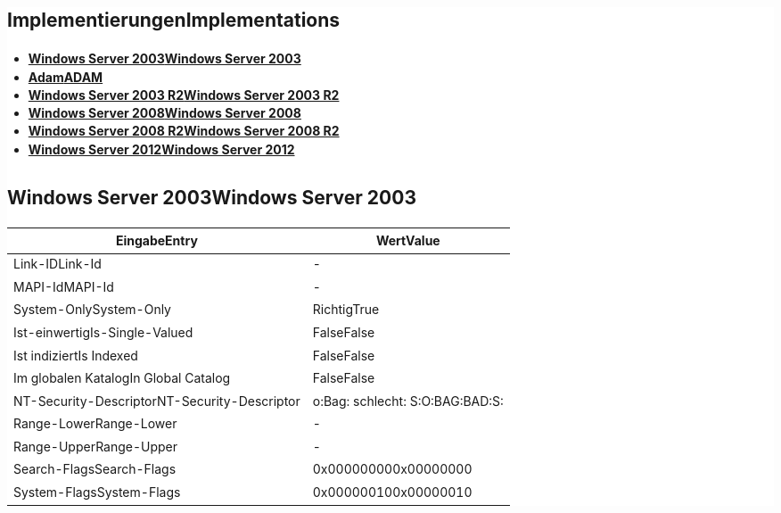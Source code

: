 

## <a name="implementations"></a><span data-ttu-id="81304-124">Implementierungen</span><span class="sxs-lookup"><span data-stu-id="81304-124">Implementations</span></span>

-   [<span data-ttu-id="81304-125">**Windows Server 2003**</span><span class="sxs-lookup"><span data-stu-id="81304-125">**Windows Server 2003**</span></span>](#windows-server-2003)
-   [<span data-ttu-id="81304-126">**Adam**</span><span class="sxs-lookup"><span data-stu-id="81304-126">**ADAM**</span></span>](#adam)
-   [<span data-ttu-id="81304-127">**Windows Server 2003 R2**</span><span class="sxs-lookup"><span data-stu-id="81304-127">**Windows Server 2003 R2**</span></span>](#windows-server-2003-r2)
-   [<span data-ttu-id="81304-128">**Windows Server 2008**</span><span class="sxs-lookup"><span data-stu-id="81304-128">**Windows Server 2008**</span></span>](#windows-server-2008)
-   [<span data-ttu-id="81304-129">**Windows Server 2008 R2**</span><span class="sxs-lookup"><span data-stu-id="81304-129">**Windows Server 2008 R2**</span></span>](#windows-server-2008-r2)
-   [<span data-ttu-id="81304-130">**Windows Server 2012**</span><span class="sxs-lookup"><span data-stu-id="81304-130">**Windows Server 2012**</span></span>](#windows-server-2012)

## <a name="windows-server-2003"></a><span data-ttu-id="81304-131">Windows Server 2003</span><span class="sxs-lookup"><span data-stu-id="81304-131">Windows Server 2003</span></span>



| <span data-ttu-id="81304-132">Eingabe</span><span class="sxs-lookup"><span data-stu-id="81304-132">Entry</span></span> | <span data-ttu-id="81304-133">Wert</span><span class="sxs-lookup"><span data-stu-id="81304-133">Value</span></span> |
|------------------------|-------------------------------------------------------------------------------------------------------------------------------------------|
| <span data-ttu-id="81304-134">Link-ID</span><span class="sxs-lookup"><span data-stu-id="81304-134">Link-Id</span></span>                | \-                                                                                                                                        |
| <span data-ttu-id="81304-135">MAPI-Id</span><span class="sxs-lookup"><span data-stu-id="81304-135">MAPI-Id</span></span>                | \-                                                                                                                                        |
| <span data-ttu-id="81304-136">System-Only</span><span class="sxs-lookup"><span data-stu-id="81304-136">System-Only</span></span>            | <span data-ttu-id="81304-137">Richtig</span><span class="sxs-lookup"><span data-stu-id="81304-137">True</span></span>                                                                                                                                      |
| <span data-ttu-id="81304-138">Ist-einwertig</span><span class="sxs-lookup"><span data-stu-id="81304-138">Is-Single-Valued</span></span>       | <span data-ttu-id="81304-139">False</span><span class="sxs-lookup"><span data-stu-id="81304-139">False</span></span>                                                                                                                                     |
| <span data-ttu-id="81304-140">Ist indiziert</span><span class="sxs-lookup"><span data-stu-id="81304-140">Is Indexed</span></span>             | <span data-ttu-id="81304-141">False</span><span class="sxs-lookup"><span data-stu-id="81304-141">False</span></span>                                                                                                                                     |
| <span data-ttu-id="81304-142">Im globalen Katalog</span><span class="sxs-lookup"><span data-stu-id="81304-142">In Global Catalog</span></span>      | <span data-ttu-id="81304-143">False</span><span class="sxs-lookup"><span data-stu-id="81304-143">False</span></span>                                                                                                                                     |
| <span data-ttu-id="81304-144">NT-Security-Descriptor</span><span class="sxs-lookup"><span data-stu-id="81304-144">NT-Security-Descriptor</span></span> | <span data-ttu-id="81304-145">o:Bag: schlecht: S:</span><span class="sxs-lookup"><span data-stu-id="81304-145">O:BAG:BAD:S:</span></span>                                                                                                                              |
| <span data-ttu-id="81304-146">Range-Lower</span><span class="sxs-lookup"><span data-stu-id="81304-146">Range-Lower</span></span>            | \-                                                                                                                                        |
| <span data-ttu-id="81304-147">Range-Upper</span><span class="sxs-lookup"><span data-stu-id="81304-147">Range-Upper</span></span>            | \-                                                                                                                                        |
| <span data-ttu-id="81304-148">Search-Flags</span><span class="sxs-lookup"><span data-stu-id="81304-148">Search-Flags</span></span>           | <span data-ttu-id="81304-149">0x00000000</span><span class="sxs-lookup"><span data-stu-id="81304-149">0x00000000</span></span>                                                                                                                                |
| <span data-ttu-id="81304-150">System-Flags</span><span class="sxs-lookup"><span data-stu-id="81304-150">System-Flags</span></span>           | <span data-ttu-id="81304-151">0x00000010</span><span class="sxs-lookup"><span data-stu-id="81304-151">0x00000010</span></span>                                                                                                                                |
